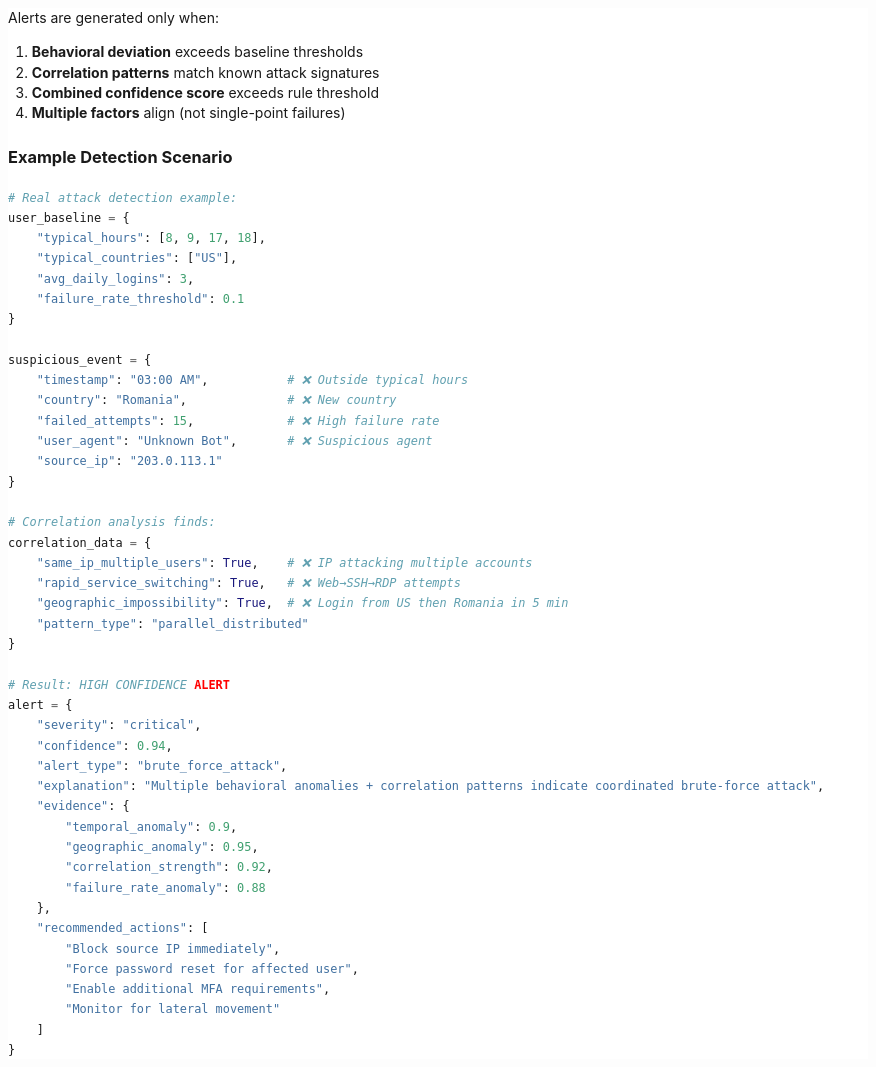 Alerts are generated only when:

1. **Behavioral deviation** exceeds baseline thresholds
2. **Correlation patterns** match known attack signatures  
3. **Combined confidence score** exceeds rule threshold
4. **Multiple factors** align (not single-point failures)

### Example Detection Scenario

```python
# Real attack detection example:
user_baseline = {
    "typical_hours": [8, 9, 17, 18],
    "typical_countries": ["US"],
    "avg_daily_logins": 3,
    "failure_rate_threshold": 0.1
}

suspicious_event = {
    "timestamp": "03:00 AM",           # ❌ Outside typical hours
    "country": "Romania",              # ❌ New country  
    "failed_attempts": 15,             # ❌ High failure rate
    "user_agent": "Unknown Bot",       # ❌ Suspicious agent
    "source_ip": "203.0.113.1"
}

# Correlation analysis finds:
correlation_data = {
    "same_ip_multiple_users": True,    # ❌ IP attacking multiple accounts
    "rapid_service_switching": True,   # ❌ Web→SSH→RDP attempts
    "geographic_impossibility": True,  # ❌ Login from US then Romania in 5 min
    "pattern_type": "parallel_distributed"
}

# Result: HIGH CONFIDENCE ALERT
alert = {
    "severity": "critical",
    "confidence": 0.94,
    "alert_type": "brute_force_attack",
    "explanation": "Multiple behavioral anomalies + correlation patterns indicate coordinated brute-force attack",
    "evidence": {
        "temporal_anomaly": 0.9,
        "geographic_anomaly": 0.95,
        "correlation_strength": 0.92,
        "failure_rate_anomaly": 0.88
    },
    "recommended_actions": [
        "Block source IP immediately",
        "Force password reset for affected user",
        "Enable additional MFA requirements",
        "Monitor for lateral movement"
    ]
}
```

